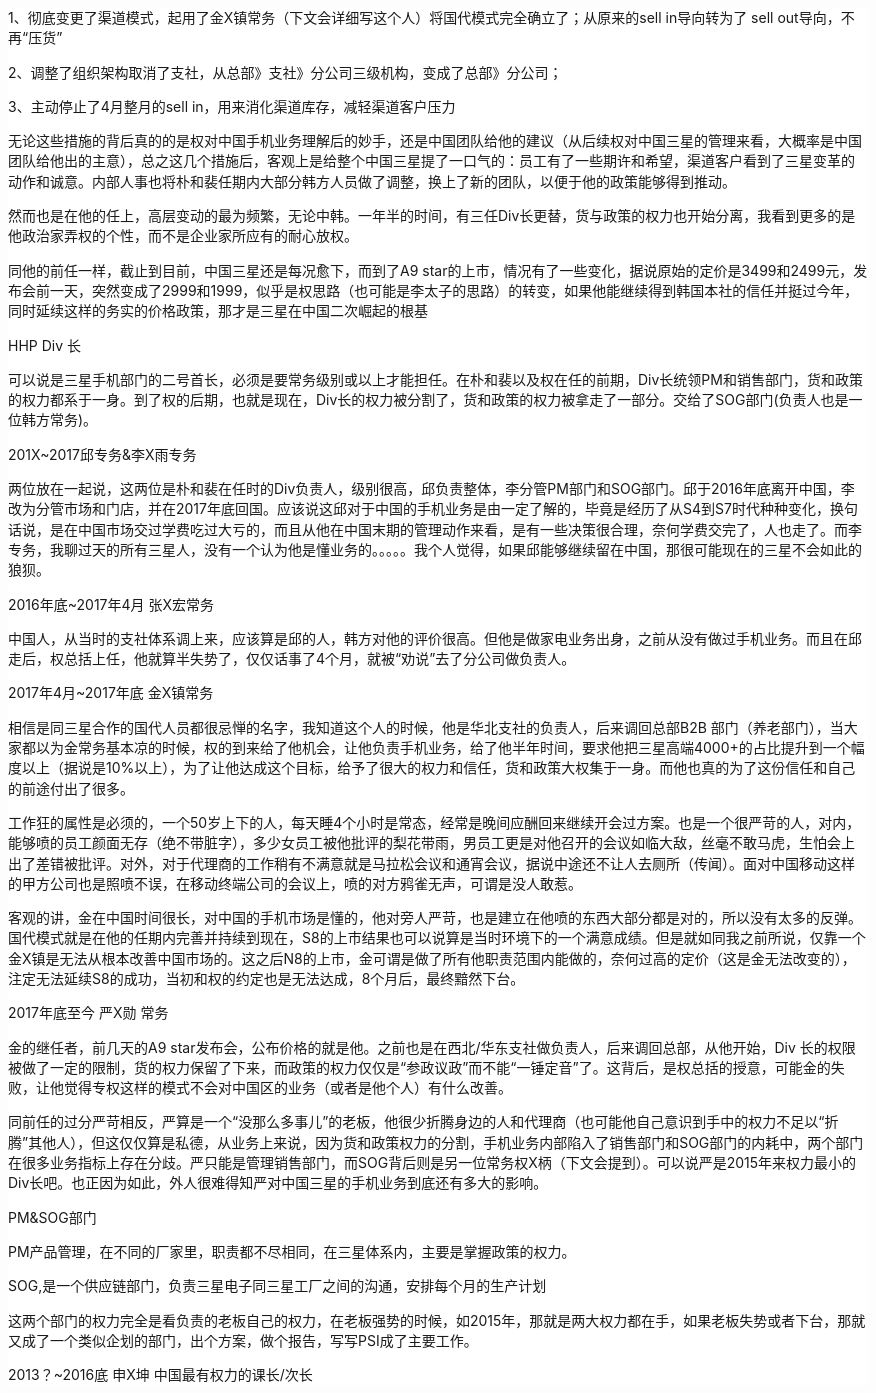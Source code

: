 1、彻底变更了渠道模式，起用了金X镇常务（下文会详细写这个人）将国代模式完全确立了；从原来的sell in导向转为了 sell out导向，不再“压货”

2、调整了组织架构取消了支社，从总部》支社》分公司三级机构，变成了总部》分公司；

3、主动停止了4月整月的sell in，用来消化渠道库存，减轻渠道客户压力

无论这些措施的背后真的的是权对中国手机业务理解后的妙手，还是中国团队给他的建议（从后续权对中国三星的管理来看，大概率是中国团队给他出的主意），总之这几个措施后，客观上是给整个中国三星提了一口气的：员工有了一些期许和希望，渠道客户看到了三星变革的动作和诚意。内部人事也将朴和裴任期内大部分韩方人员做了调整，换上了新的团队，以便于他的政策能够得到推动。

然而也是在他的任上，高层变动的最为频繁，无论中韩。一年半的时间，有三任Div长更替，货与政策的权力也开始分离，我看到更多的是他政治家弄权的个性，而不是企业家所应有的耐心放权。

同他的前任一样，截止到目前，中国三星还是每况愈下，而到了A9 star的上市，情况有了一些变化，据说原始的定价是3499和2499元，发布会前一天，突然变成了2999和1999，似乎是权思路（也可能是李太子的思路）的转变，如果他能继续得到韩国本社的信任并挺过今年，同时延续这样的务实的价格政策，那才是三星在中国二次崛起的根基

HHP Div 长

可以说是三星手机部门的二号首长，必须是要常务级别或以上才能担任。在朴和裴以及权在任的前期，Div长统领PM和销售部门，货和政策的权力都系于一身。到了权的后期，也就是现在，Div长的权力被分割了，货和政策的权力被拿走了一部分。交给了SOG部门(负责人也是一位韩方常务)。

201X~2017邱专务&李X雨专务

两位放在一起说，这两位是朴和裴在任时的Div负责人，级别很高，邱负责整体，李分管PM部门和SOG部门。邱于2016年底离开中国，李改为分管市场和门店，并在2017年底回国。应该说这邱对于中国的手机业务是由一定了解的，毕竟是经历了从S4到S7时代种种变化，换句话说，是在中国市场交过学费吃过大亏的，而且从他在中国末期的管理动作来看，是有一些决策很合理，奈何学费交完了，人也走了。而李专务，我聊过天的所有三星人，没有一个认为他是懂业务的。。。。。我个人觉得，如果邱能够继续留在中国，那很可能现在的三星不会如此的狼狈。

2016年底~2017年4月 张X宏常务

中国人，从当时的支社体系调上来，应该算是邱的人，韩方对他的评价很高。但他是做家电业务出身，之前从没有做过手机业务。而且在邱走后，权总括上任，他就算半失势了，仅仅话事了4个月，就被“劝说”去了分公司做负责人。

2017年4月~2017年底 金X镇常务

相信是同三星合作的国代人员都很忌惮的名字，我知道这个人的时候，他是华北支社的负责人，后来调回总部B2B 部门（养老部门），当大家都以为金常务基本凉的时候，权的到来给了他机会，让他负责手机业务，给了他半年时间，要求他把三星高端4000+的占比提升到一个幅度以上（据说是10%以上），为了让他达成这个目标，给予了很大的权力和信任，货和政策大权集于一身。而他也真的为了这份信任和自己的前途付出了很多。

工作狂的属性是必须的，一个50岁上下的人，每天睡4个小时是常态，经常是晚间应酬回来继续开会过方案。也是一个很严苛的人，对内，能够喷的员工颜面无存（绝不带脏字），多少女员工被他批评的梨花带雨，男员工更是对他召开的会议如临大敌，丝毫不敢马虎，生怕会上出了差错被批评。对外，对于代理商的工作稍有不满意就是马拉松会议和通宵会议，据说中途还不让人去厕所（传闻）。面对中国移动这样的甲方公司也是照喷不误，在移动终端公司的会议上，喷的对方鸦雀无声，可谓是没人敢惹。

客观的讲，金在中国时间很长，对中国的手机市场是懂的，他对旁人严苛，也是建立在他喷的东西大部分都是对的，所以没有太多的反弹。国代模式就是在他的任期内完善并持续到现在，S8的上市结果也可以说算是当时环境下的一个满意成绩。但是就如同我之前所说，仅靠一个金X镇是无法从根本改善中国市场的。这之后N8的上市，金可谓是做了所有他职责范围内能做的，奈何过高的定价（这是金无法改变的），注定无法延续S8的成功，当初和权的约定也是无法达成，8个月后，最终黯然下台。

2017年底至今 严X勋 常务

金的继任者，前几天的A9 star发布会，公布价格的就是他。之前也是在西北/华东支社做负责人，后来调回总部，从他开始，Div 长的权限被做了一定的限制，货的权力保留了下来，而政策的权力仅仅是“参政议政”而不能“一锤定音”了。这背后，是权总括的授意，可能金的失败，让他觉得专权这样的模式不会对中国区的业务（或者是他个人）有什么改善。

同前任的过分严苛相反，严算是一个“没那么多事儿”的老板，他很少折腾身边的人和代理商（也可能他自己意识到手中的权力不足以“折腾”其他人），但这仅仅算是私德，从业务上来说，因为货和政策权力的分割，手机业务内部陷入了销售部门和SOG部门的内耗中，两个部门在很多业务指标上存在分歧。严只能是管理销售部门，而SOG背后则是另一位常务权X柄（下文会提到）。可以说严是2015年来权力最小的Div长吧。也正因为如此，外人很难得知严对中国三星的手机业务到底还有多大的影响。

PM&SOG部门

PM产品管理，在不同的厂家里，职责都不尽相同，在三星体系内，主要是掌握政策的权力。

SOG,是一个供应链部门，负责三星电子同三星工厂之间的沟通，安排每个月的生产计划

这两个部门的权力完全是看负责的老板自己的权力，在老板强势的时候，如2015年，那就是两大权力都在手，如果老板失势或者下台，那就又成了一个类似企划的部门，出个方案，做个报告，写写PSI成了主要工作。

2013？~2016底 申X坤 中国最有权力的课长/次长
